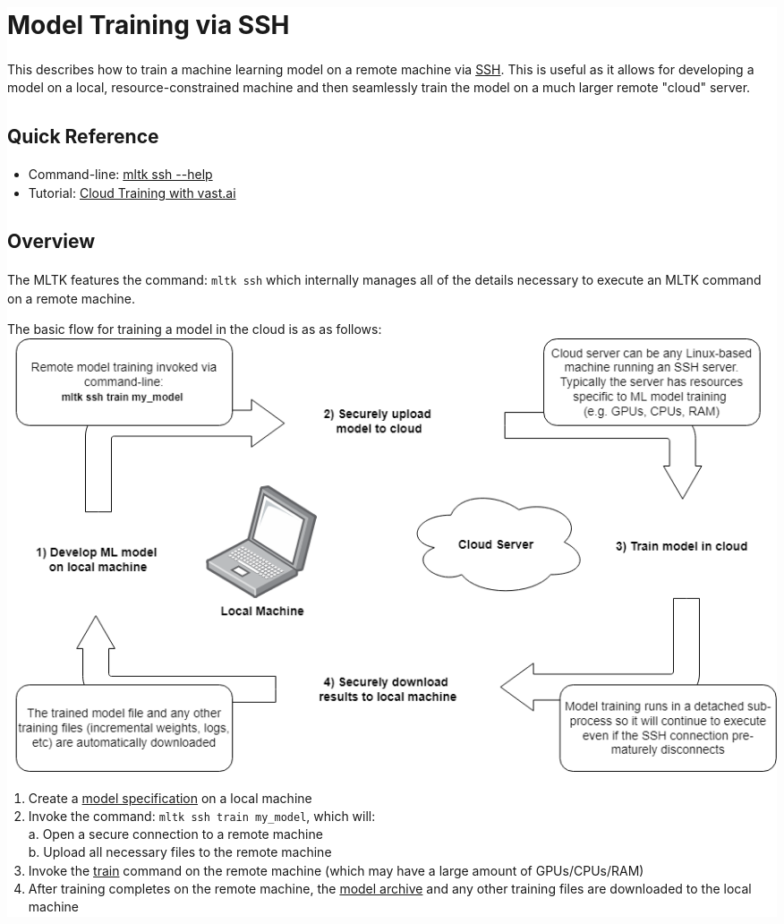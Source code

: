 # Model Training via SSH

This describes how to train a machine learning model on a remote machine via [SSH](https://en.wikipedia.org/wiki/Secure_Shell).
This is useful as it allows for developing a model on a local, resource-constrained machine and then seamlessly train 
the model on a much larger remote "cloud" server.


## Quick Reference

- Command-line: [mltk ssh --help](../command_line/ssh.md)
- Tutorial: [Cloud Training with vast.ai](../../mltk/tutorials/cloud_training_with_vast_ai.ipynb)


## Overview

The MLTK features the command: `mltk ssh` which internally manages all of the details necessary to execute an MLTK command on a remote machine.  

The basic flow for training a model in the cloud is as as follows:  
![](../img/model_training_via_ssh.png)


1. Create a [model specification](./model_specification.md) on a local machine
2. Invoke the command: `mltk ssh train my_model`, which will:  
   a. Open a secure connection to a remote machine  
   b. Upload all necessary files to the remote machine  
3. Invoke the [train](./model_training.md) command on the remote machine (which may have a large amount of GPUs/CPUs/RAM)
4. After training completes on the remote machine, the [model archive](./model_archive.md) and any other training files are downloaded to the local machine
